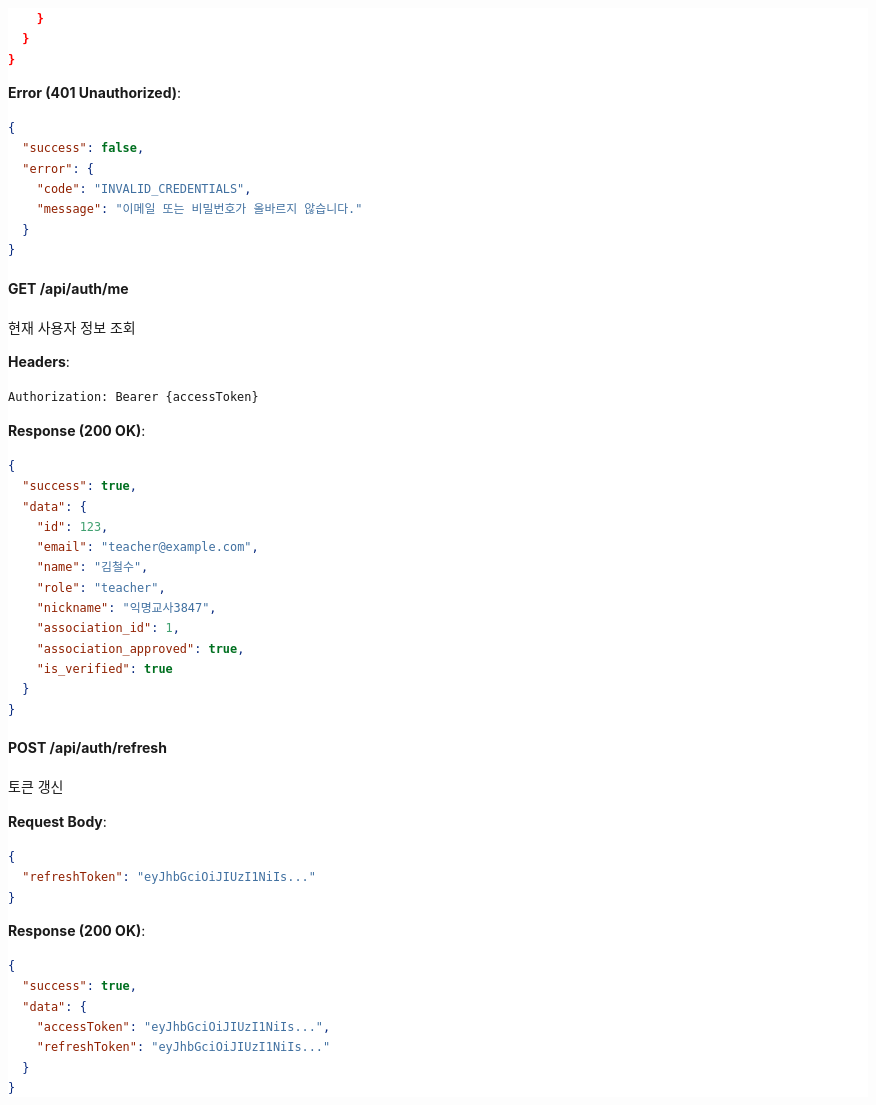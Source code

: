 ```json
    }
  }
}
```

**Error (401 Unauthorized)**:
```json
{
  "success": false,
  "error": {
    "code": "INVALID_CREDENTIALS",
    "message": "이메일 또는 비밀번호가 올바르지 않습니다."
  }
}
```

#### GET /api/auth/me
현재 사용자 정보 조회

**Headers**:
```
Authorization: Bearer {accessToken}
```

**Response (200 OK)**:
```json
{
  "success": true,
  "data": {
    "id": 123,
    "email": "teacher@example.com",
    "name": "김철수",
    "role": "teacher",
    "nickname": "익명교사3847",
    "association_id": 1,
    "association_approved": true,
    "is_verified": true
  }
}
```

#### POST /api/auth/refresh
토큰 갱신

**Request Body**:
```json
{
  "refreshToken": "eyJhbGciOiJIUzI1NiIs..."
}
```

**Response (200 OK)**:
```json
{
  "success": true,
  "data": {
    "accessToken": "eyJhbGciOiJIUzI1NiIs...",
    "refreshToken": "eyJhbGciOiJIUzI1NiIs..."
  }
}
```
